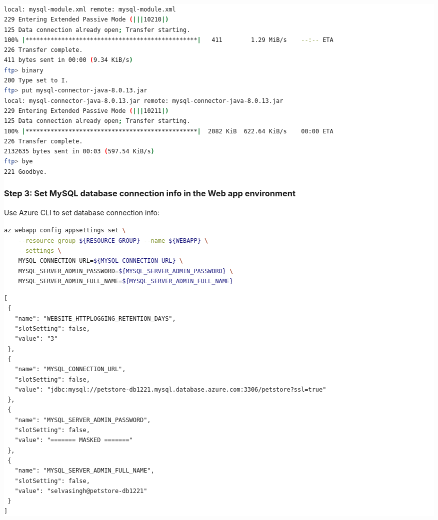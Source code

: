 ```bash
local: mysql-module.xml remote: mysql-module.xml
229 Entering Extended Passive Mode (|||10210|)
125 Data connection already open; Transfer starting.
100% |************************************************|   411        1.29 MiB/s    --:-- ETA
226 Transfer complete.
411 bytes sent in 00:00 (9.34 KiB/s)
ftp> binary
200 Type set to I.
ftp> put mysql-connector-java-8.0.13.jar
local: mysql-connector-java-8.0.13.jar remote: mysql-connector-java-8.0.13.jar
229 Entering Extended Passive Mode (|||10211|)
125 Data connection already open; Transfer starting.
100% |************************************************|  2082 KiB  622.64 KiB/s    00:00 ETA
226 Transfer complete.
2132635 bytes sent in 00:03 (597.54 KiB/s)
ftp> bye
221 Goodbye.
```

### Step 3: Set MySQL database connection info in the Web app environment

Use Azure CLI to set database connection info:
   
```bash
az webapp config appsettings set \
    --resource-group ${RESOURCE_GROUP} --name ${WEBAPP} \
    --settings \
    MYSQL_CONNECTION_URL=${MYSQL_CONNECTION_URL} \
    MYSQL_SERVER_ADMIN_PASSWORD=${MYSQL_SERVER_ADMIN_PASSWORD} \
    MYSQL_SERVER_ADMIN_FULL_NAME=${MYSQL_SERVER_ADMIN_FULL_NAME}
```
```text
[
 {
   "name": "WEBSITE_HTTPLOGGING_RETENTION_DAYS",
   "slotSetting": false,
   "value": "3"
 },
 {
   "name": "MYSQL_CONNECTION_URL",
   "slotSetting": false,
   "value": "jdbc:mysql://petstore-db1221.mysql.database.azure.com:3306/petstore?ssl=true"
 },
 {
   "name": "MYSQL_SERVER_ADMIN_PASSWORD",
   "slotSetting": false,
   "value": "======= MASKED ======="
 },
 {
   "name": "MYSQL_SERVER_ADMIN_FULL_NAME",
   "slotSetting": false,
   "value": "selvasingh@petstore-db1221"
 }
] 
```
